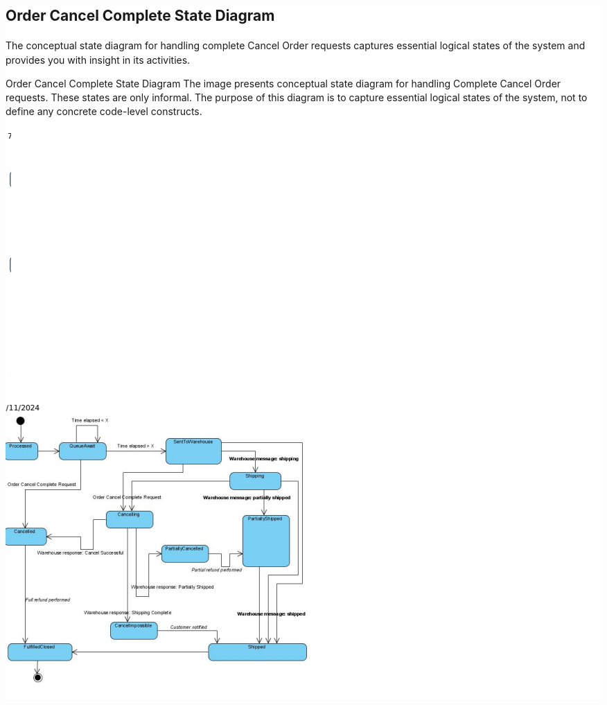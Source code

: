 ## Order Cancel Complete State Diagram

The conceptual state diagram for handling complete Cancel Order requests captures essential logical states of the system and provides you with insight in its activities.

Order Cancel Complete State Diagram The image presents conceptual state diagram for handling Complete Cancel Order requests. These states are only informal. The purpose of this diagram is to capture essential logical states of the system, not to define any concrete code-level constructs.

![15_image_0.png](15_image_0.png)

![15_image_1.png](15_image_1.png)
